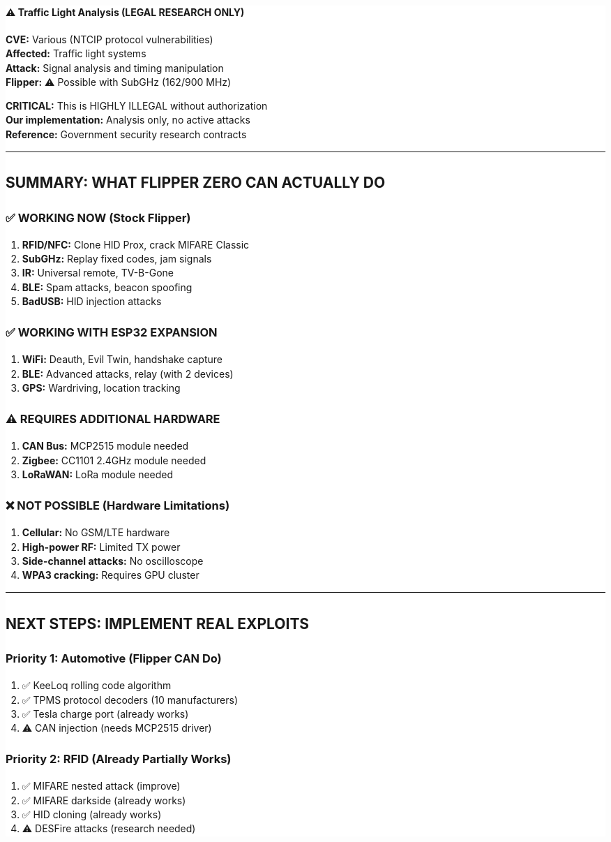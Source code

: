 #### ⚠️ Traffic Light Analysis (LEGAL RESEARCH ONLY)
**CVE:** Various (NTCIP protocol vulnerabilities)  
**Affected:** Traffic light systems  
**Attack:** Signal analysis and timing manipulation  
**Flipper:** ⚠️ Possible with SubGHz (162/900 MHz)

**CRITICAL:** This is HIGHLY ILLEGAL without authorization  
**Our implementation:** Analysis only, no active attacks  
**Reference:** Government security research contracts

---

## SUMMARY: WHAT FLIPPER ZERO CAN ACTUALLY DO

### ✅ WORKING NOW (Stock Flipper)
1. **RFID/NFC:** Clone HID Prox, crack MIFARE Classic
2. **SubGHz:** Replay fixed codes, jam signals
3. **IR:** Universal remote, TV-B-Gone
4. **BLE:** Spam attacks, beacon spoofing
5. **BadUSB:** HID injection attacks

### ✅ WORKING WITH ESP32 EXPANSION
1. **WiFi:** Deauth, Evil Twin, handshake capture
2. **BLE:** Advanced attacks, relay (with 2 devices)
3. **GPS:** Wardriving, location tracking

### ⚠️ REQUIRES ADDITIONAL HARDWARE
1. **CAN Bus:** MCP2515 module needed
2. **Zigbee:** CC1101 2.4GHz module needed
3. **LoRaWAN:** LoRa module needed

### ❌ NOT POSSIBLE (Hardware Limitations)
1. **Cellular:** No GSM/LTE hardware
2. **High-power RF:** Limited TX power
3. **Side-channel attacks:** No oscilloscope
4. **WPA3 cracking:** Requires GPU cluster

---

## NEXT STEPS: IMPLEMENT REAL EXPLOITS

### Priority 1: Automotive (Flipper CAN Do)
1. ✅ KeeLoq rolling code algorithm
2. ✅ TPMS protocol decoders (10 manufacturers)
3. ✅ Tesla charge port (already works)
4. ⚠️ CAN injection (needs MCP2515 driver)

### Priority 2: RFID (Already Partially Works)
1. ✅ MIFARE nested attack (improve)
2. ✅ MIFARE darkside (already works)
3. ✅ HID cloning (already works)
4. ⚠️ DESFire attacks (research needed)

